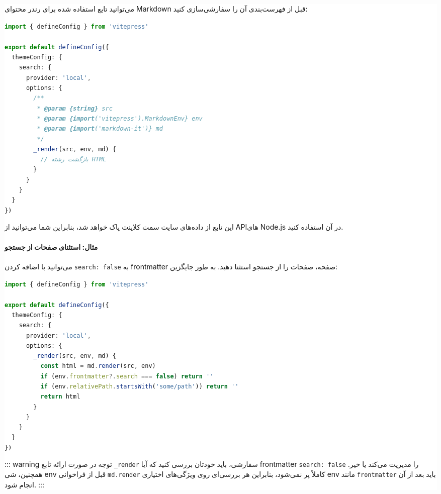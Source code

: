 می‌توانید تابع استفاده شده برای رندر محتوای Markdown قبل از فهرست‌بندی آن را سفارشی‌سازی کنید:

```ts
import { defineConfig } from 'vitepress'

export default defineConfig({
  themeConfig: {
    search: {
      provider: 'local',
      options: {
        /**
         * @param {string} src
         * @param {import('vitepress').MarkdownEnv} env
         * @param {import('markdown-it')} md
         */
        _render(src, env, md) {
          // بازگشت رشته HTML
        }
      }
    }
  }
})
```

این تابع از داده‌های سایت سمت کلاینت پاک خواهد شد، بنابراین شما می‌توانید از API‌های Node.js در آن استفاده کنید.

#### مثال: استثنای صفحات از جستجو

می‌توانید با اضافه کردن `search: false` به frontmatter صفحه، صفحات را از جستجو استثنا دهید. به طور جایگزین:

```ts
import { defineConfig } from 'vitepress'

export default defineConfig({
  themeConfig: {
    search: {
      provider: 'local',
      options: {
        _render(src, env, md) {
          const html = md.render(src, env)
          if (env.frontmatter?.search === false) return ''
          if (env.relativePath.startsWith('some/path')) return ''
          return html
        }
      }
    }
  }
})
```

::: warning توجه
در صورت ارائه تابع `_render` سفارشی، باید خودتان بررسی کنید که آیا frontmatter `search: false` را مدیریت می‌کند یا خیر. همچنین، شی env قبل از فراخوانی `md.render` کاملاً پر نمی‌شود، بنابراین هر بررسی‌ای روی ویژگی‌های اختیاری env مانند `frontmatter` باید بعد از آن انجام شود.
:::
